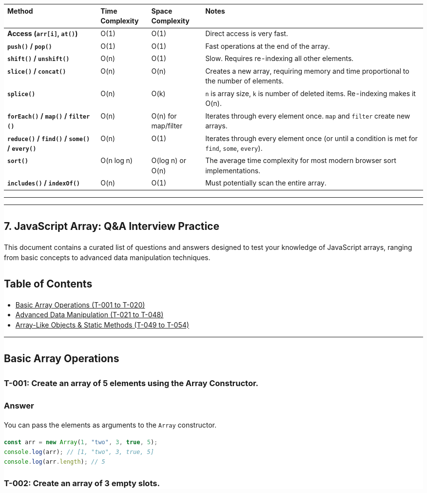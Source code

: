 | Method                                           | Time Complexity | Space Complexity    | Notes                                                                                          |
| :----------------------------------------------- | :-------------- | :------------------ | :--------------------------------------------------------------------------------------------- |
| **Access (`arr[i]`, `at()`)**                    | O(1)            | O(1)                | Direct access is very fast.                                                                    |
| **`push()` / `pop()`**                           | O(1)            | O(1)                | Fast operations at the end of the array.                                                       |
| **`shift()` / `unshift()`**                      | O(n)            | O(1)                | Slow. Requires re-indexing all other elements.                                                 |
| **`slice()` / `concat()`**                       | O(n)            | O(n)                | Creates a new array, requiring memory and time proportional to the number of elements.         |
| **`splice()`**                                   | O(n)            | O(k)                | `n` is array size, `k` is number of deleted items. Re-indexing makes it O(n).                  |
| **`forEach()` / `map()` / `filter()`**           | O(n)            | O(n) for map/filter | Iterates through every element once. `map` and `filter` create new arrays.                     |
| **`reduce()` / `find()` / `some()` / `every()`** | O(n)            | O(1)                | Iterates through every element once (or until a condition is met for `find`, `some`, `every`). |
| **`sort()`**                                     | O(n log n)      | O(log n) or O(n)    | The average time complexity for most modern browser sort implementations.                      |
| **`includes()` / `indexOf()`**                   | O(n)            | O(1)                | Must potentially scan the entire array.                                                        |

---

---

## 7. JavaScript Array: Q&A Interview Practice

This document contains a curated list of questions and answers designed to test your knowledge of JavaScript arrays, ranging from basic concepts to advanced data manipulation techniques.

## Table of Contents

- [Basic Array Operations (T-001 to T-020)](#basic-array-operations)
- [Advanced Data Manipulation (T-021 to T-048)](#advanced-data-manipulation)
- [Array-Like Objects & Static Methods (T-049 to T-054)](#array-like-objects--static-methods)

---

## Basic Array Operations

### T-001: Create an array of 5 elements using the Array Constructor.

### Answer

You can pass the elements as arguments to the `Array` constructor.

```javascript
const arr = new Array(1, "two", 3, true, 5);
console.log(arr); // [1, "two", 3, true, 5]
console.log(arr.length); // 5
```

### T-002: Create an array of 3 empty slots.
